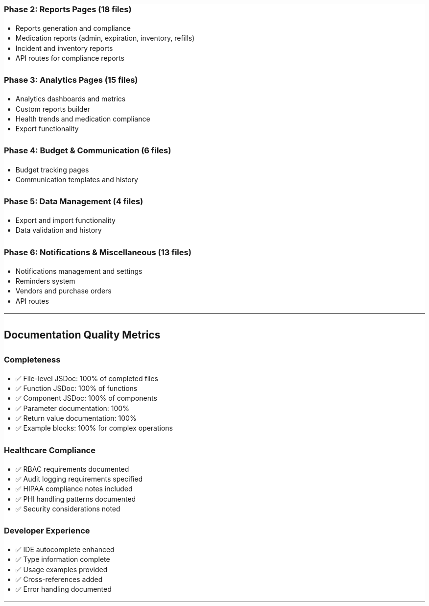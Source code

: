 ### Phase 2: Reports Pages (18 files)
- Reports generation and compliance
- Medication reports (admin, expiration, inventory, refills)
- Incident and inventory reports
- API routes for compliance reports

### Phase 3: Analytics Pages (15 files)
- Analytics dashboards and metrics
- Custom reports builder
- Health trends and medication compliance
- Export functionality

### Phase 4: Budget & Communication (6 files)
- Budget tracking pages
- Communication templates and history

### Phase 5: Data Management (4 files)
- Export and import functionality
- Data validation and history

### Phase 6: Notifications & Miscellaneous (13 files)
- Notifications management and settings
- Reminders system
- Vendors and purchase orders
- API routes

---

## Documentation Quality Metrics

### Completeness
- ✅ File-level JSDoc: 100% of completed files
- ✅ Function JSDoc: 100% of functions
- ✅ Component JSDoc: 100% of components
- ✅ Parameter documentation: 100%
- ✅ Return value documentation: 100%
- ✅ Example blocks: 100% for complex operations

### Healthcare Compliance
- ✅ RBAC requirements documented
- ✅ Audit logging requirements specified
- ✅ HIPAA compliance notes included
- ✅ PHI handling patterns documented
- ✅ Security considerations noted

### Developer Experience
- ✅ IDE autocomplete enhanced
- ✅ Type information complete
- ✅ Usage examples provided
- ✅ Cross-references added
- ✅ Error handling documented

---